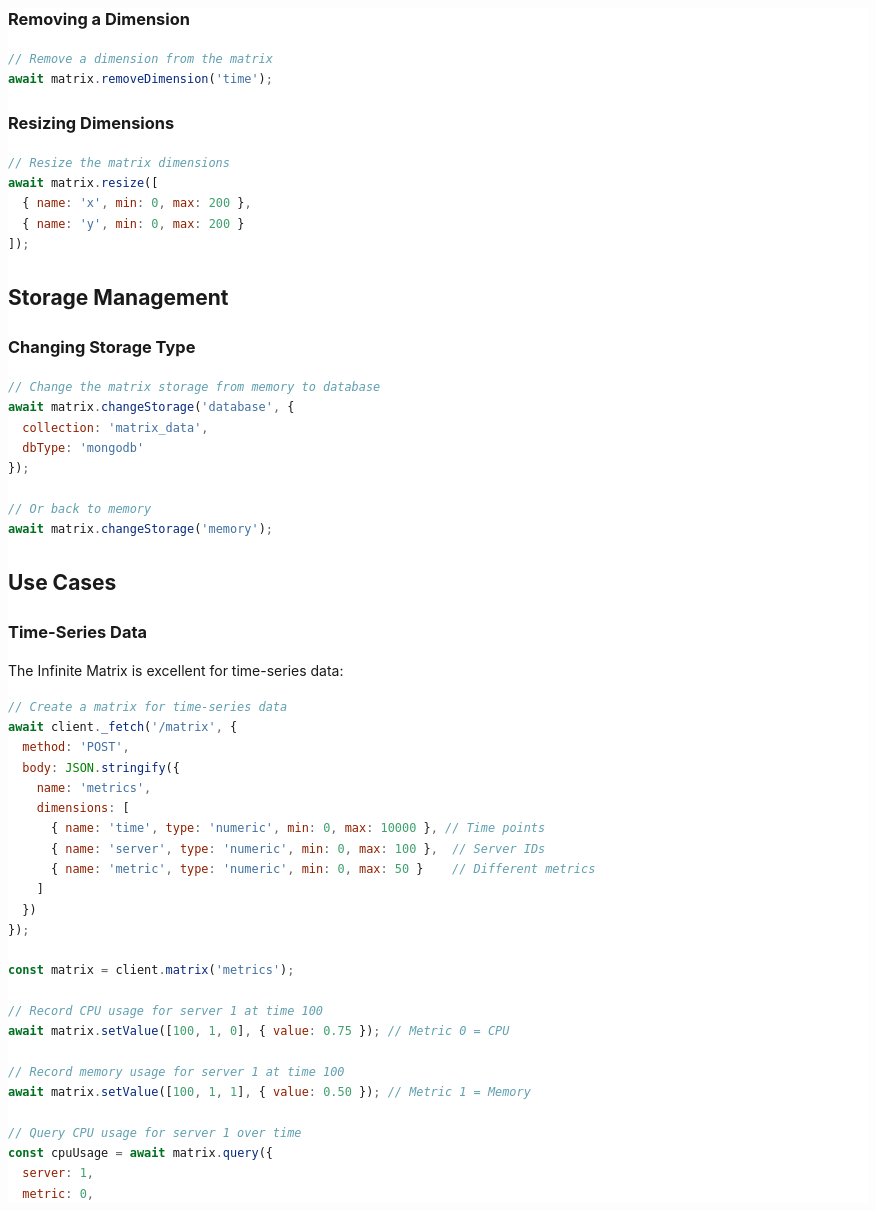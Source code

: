 ### Removing a Dimension

```javascript
// Remove a dimension from the matrix
await matrix.removeDimension('time');
```

### Resizing Dimensions

```javascript
// Resize the matrix dimensions
await matrix.resize([
  { name: 'x', min: 0, max: 200 },
  { name: 'y', min: 0, max: 200 }
]);
```

## Storage Management

### Changing Storage Type

```javascript
// Change the matrix storage from memory to database
await matrix.changeStorage('database', {
  collection: 'matrix_data',
  dbType: 'mongodb'
});

// Or back to memory
await matrix.changeStorage('memory');
```

## Use Cases

### Time-Series Data

The Infinite Matrix is excellent for time-series data:

```javascript
// Create a matrix for time-series data
await client._fetch('/matrix', {
  method: 'POST',
  body: JSON.stringify({
    name: 'metrics',
    dimensions: [
      { name: 'time', type: 'numeric', min: 0, max: 10000 }, // Time points
      { name: 'server', type: 'numeric', min: 0, max: 100 },  // Server IDs
      { name: 'metric', type: 'numeric', min: 0, max: 50 }    // Different metrics
    ]
  })
});

const matrix = client.matrix('metrics');

// Record CPU usage for server 1 at time 100
await matrix.setValue([100, 1, 0], { value: 0.75 }); // Metric 0 = CPU

// Record memory usage for server 1 at time 100
await matrix.setValue([100, 1, 1], { value: 0.50 }); // Metric 1 = Memory

// Query CPU usage for server 1 over time
const cpuUsage = await matrix.query({
  server: 1,
  metric: 0,
```